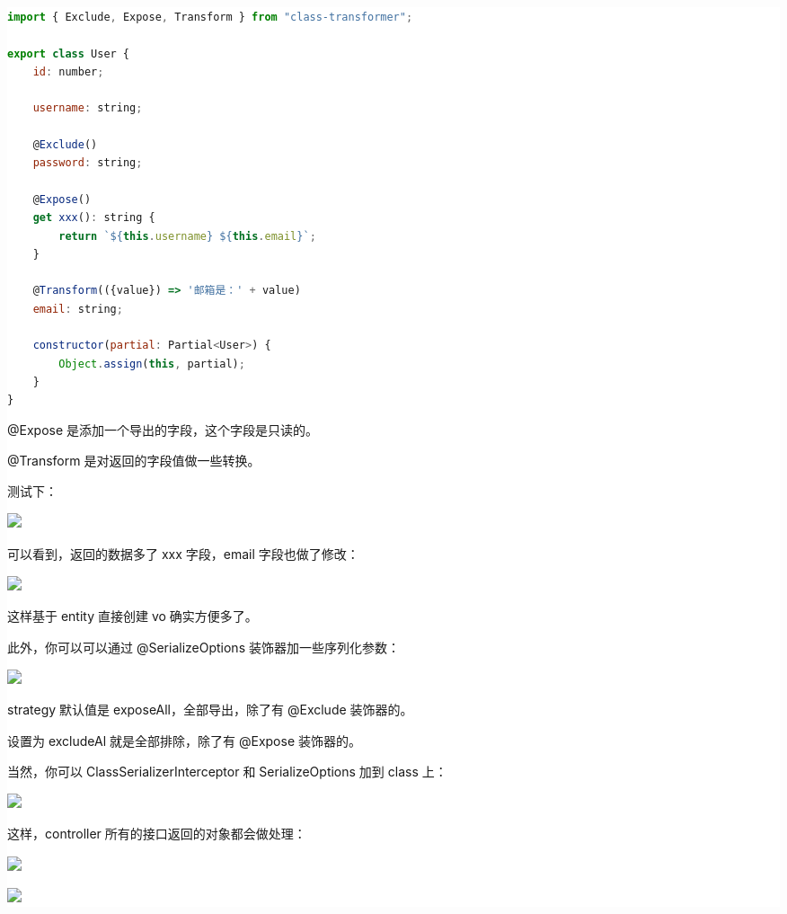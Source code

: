 ```javascript
import { Exclude, Expose, Transform } from "class-transformer";

export class User {
    id: number;

    username: string;

    @Exclude()
    password: string;

    @Expose()
    get xxx(): string {
        return `${this.username} ${this.email}`;
    }

    @Transform(({value}) => '邮箱是：' + value)
    email: string;

    constructor(partial: Partial<User>) {
        Object.assign(this, partial);
    }
}
```

@Expose 是添加一个导出的字段，这个字段是只读的。

@Transform 是对返回的字段值做一些转换。

测试下：

![](//liushuaiyang.oss-cn-shanghai.aliyuncs.com/nest-docs/image/86-20.png)

可以看到，返回的数据多了 xxx 字段，email 字段也做了修改：

![](//liushuaiyang.oss-cn-shanghai.aliyuncs.com/nest-docs/image/86-21.png)

这样基于 entity 直接创建 vo 确实方便多了。

此外，你可以可以通过 @SerializeOptions 装饰器加一些序列化参数：

![](//liushuaiyang.oss-cn-shanghai.aliyuncs.com/nest-docs/image/86-22.png)

strategy 默认值是 exposeAll，全部导出，除了有 @Exclude 装饰器的。

设置为 excludeAl 就是全部排除，除了有 @Expose 装饰器的。

当然，你可以 ClassSerializerInterceptor 和 SerializeOptions 加到 class 上：

![](//liushuaiyang.oss-cn-shanghai.aliyuncs.com/nest-docs/image/86-23.png)

这样，controller 所有的接口返回的对象都会做处理：

![](//liushuaiyang.oss-cn-shanghai.aliyuncs.com/nest-docs/image/86-24.png)

![](//liushuaiyang.oss-cn-shanghai.aliyuncs.com/nest-docs/image/86-25.png)

